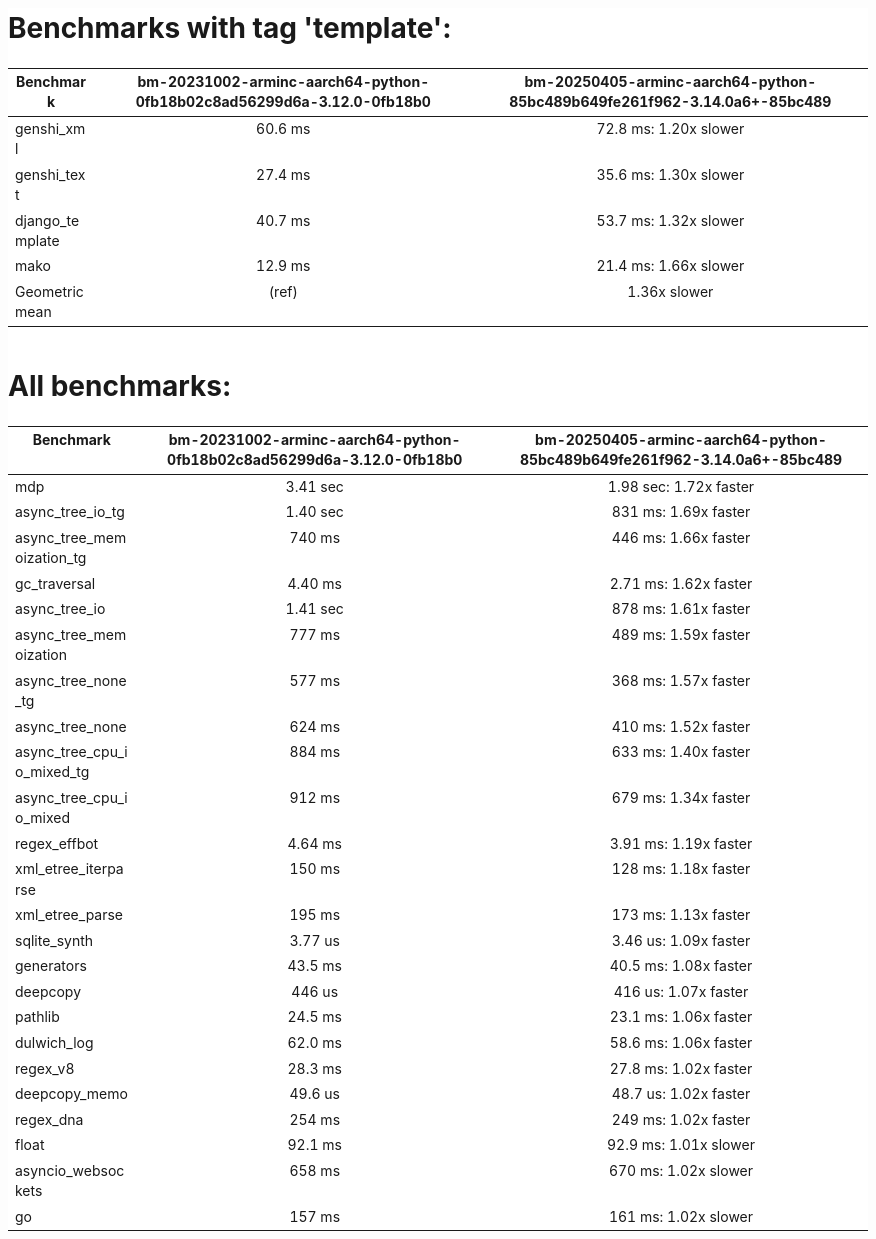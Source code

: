 Benchmarks with tag 'template':
===============================

| Benchmark       | bm-20231002-arminc-aarch64-python-0fb18b02c8ad56299d6a-3.12.0-0fb18b0 | bm-20250405-arminc-aarch64-python-85bc489b649fe261f962-3.14.0a6+-85bc489 |
|-----------------|:---------------------------------------------------------------------:|:------------------------------------------------------------------------:|
| genshi_xml      | 60.6 ms                                                               | 72.8 ms: 1.20x slower                                                    |
| genshi_text     | 27.4 ms                                                               | 35.6 ms: 1.30x slower                                                    |
| django_template | 40.7 ms                                                               | 53.7 ms: 1.32x slower                                                    |
| mako            | 12.9 ms                                                               | 21.4 ms: 1.66x slower                                                    |
| Geometric mean  | (ref)                                                                 | 1.36x slower                                                             |

All benchmarks:
===============

| Benchmark                  | bm-20231002-arminc-aarch64-python-0fb18b02c8ad56299d6a-3.12.0-0fb18b0 | bm-20250405-arminc-aarch64-python-85bc489b649fe261f962-3.14.0a6+-85bc489 |
|----------------------------|:---------------------------------------------------------------------:|:------------------------------------------------------------------------:|
| mdp                        | 3.41 sec                                                              | 1.98 sec: 1.72x faster                                                   |
| async_tree_io_tg           | 1.40 sec                                                              | 831 ms: 1.69x faster                                                     |
| async_tree_memoization_tg  | 740 ms                                                                | 446 ms: 1.66x faster                                                     |
| gc_traversal               | 4.40 ms                                                               | 2.71 ms: 1.62x faster                                                    |
| async_tree_io              | 1.41 sec                                                              | 878 ms: 1.61x faster                                                     |
| async_tree_memoization     | 777 ms                                                                | 489 ms: 1.59x faster                                                     |
| async_tree_none_tg         | 577 ms                                                                | 368 ms: 1.57x faster                                                     |
| async_tree_none            | 624 ms                                                                | 410 ms: 1.52x faster                                                     |
| async_tree_cpu_io_mixed_tg | 884 ms                                                                | 633 ms: 1.40x faster                                                     |
| async_tree_cpu_io_mixed    | 912 ms                                                                | 679 ms: 1.34x faster                                                     |
| regex_effbot               | 4.64 ms                                                               | 3.91 ms: 1.19x faster                                                    |
| xml_etree_iterparse        | 150 ms                                                                | 128 ms: 1.18x faster                                                     |
| xml_etree_parse            | 195 ms                                                                | 173 ms: 1.13x faster                                                     |
| sqlite_synth               | 3.77 us                                                               | 3.46 us: 1.09x faster                                                    |
| generators                 | 43.5 ms                                                               | 40.5 ms: 1.08x faster                                                    |
| deepcopy                   | 446 us                                                                | 416 us: 1.07x faster                                                     |
| pathlib                    | 24.5 ms                                                               | 23.1 ms: 1.06x faster                                                    |
| dulwich_log                | 62.0 ms                                                               | 58.6 ms: 1.06x faster                                                    |
| regex_v8                   | 28.3 ms                                                               | 27.8 ms: 1.02x faster                                                    |
| deepcopy_memo              | 49.6 us                                                               | 48.7 us: 1.02x faster                                                    |
| regex_dna                  | 254 ms                                                                | 249 ms: 1.02x faster                                                     |
| float                      | 92.1 ms                                                               | 92.9 ms: 1.01x slower                                                    |
| asyncio_websockets         | 658 ms                                                                | 670 ms: 1.02x slower                                                     |
| go                         | 157 ms                                                                | 161 ms: 1.02x slower                                                     |